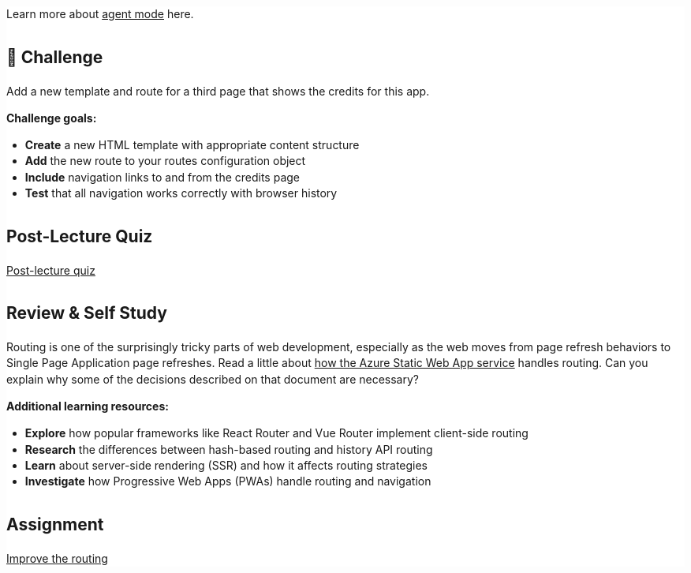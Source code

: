 Learn more about [agent mode](https://code.visualstudio.com/blogs/2025/02/24/introducing-copilot-agent-mode) here.

## 🚀 Challenge

Add a new template and route for a third page that shows the credits for this app.

**Challenge goals:**
- **Create** a new HTML template with appropriate content structure
- **Add** the new route to your routes configuration object
- **Include** navigation links to and from the credits page
- **Test** that all navigation works correctly with browser history

## Post-Lecture Quiz

[Post-lecture quiz](https://ff-quizzes.netlify.app/web/quiz/42)

## Review & Self Study

Routing is one of the surprisingly tricky parts of web development, especially as the web moves from page refresh behaviors to Single Page Application page refreshes. Read a little about [how the Azure Static Web App service](https://docs.microsoft.com/azure/static-web-apps/routes/?WT.mc_id=academic-77807-sagibbon) handles routing. Can you explain why some of the decisions described on that document are necessary?

**Additional learning resources:**
- **Explore** how popular frameworks like React Router and Vue Router implement client-side routing
- **Research** the differences between hash-based routing and history API routing
- **Learn** about server-side rendering (SSR) and how it affects routing strategies
- **Investigate** how Progressive Web Apps (PWAs) handle routing and navigation

## Assignment

[Improve the routing](assignment.md)
